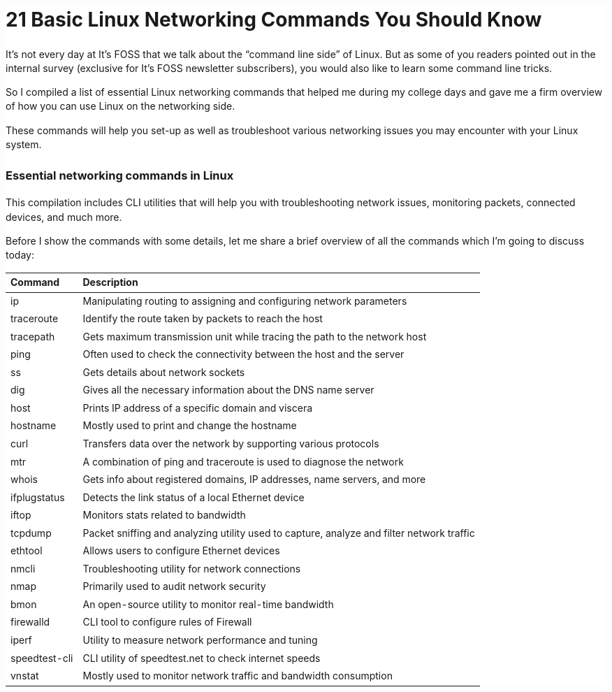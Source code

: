 [#]: subject: "21 Basic Linux Networking Commands You Should Know"
[#]: via: "https://itsfoss.com/basic-linux-networking-commands/"
[#]: author: "Sagar Sharma https://itsfoss.com/author/sagar/"
[#]: collector: "lkxed"
[#]: translator: " "
[#]: reviewer: " "
[#]: publisher: " "
[#]: url: " "

21 Basic Linux Networking Commands You Should Know
======
It’s not every day at It’s FOSS that we talk about the “command line side” of Linux. But as some of you readers pointed out in the internal survey (exclusive for It’s FOSS newsletter subscribers), you would also like to learn some command line tricks.

So I compiled a list of essential Linux networking commands that helped me during my college days and gave me a firm overview of how you can use Linux on the networking side.

These commands will help you set-up as well as troubleshoot various networking issues you may encounter with your Linux system.

### Essential networking commands in Linux

This compilation includes CLI utilities that will help you with troubleshooting network issues, monitoring packets, connected devices, and much more.

Before I show the commands with some details, let me share a brief overview of all the commands which I’m going to discuss today:

| Command | Description | 
| :- | :- |
| ip | Manipulating routing to assigning and configuring network parameters | 
| traceroute | Identify the route taken by packets to reach the host | 
| tracepath | Gets maximum transmission unit while tracing the path to the network host | 
| ping | Often used to check the connectivity between the host and the server | 
| ss | Gets details about network sockets | 
| dig | Gives all the necessary information about the DNS name server | 
| host | Prints IP address of a specific domain and viscera | 
| hostname | Mostly used to print and change the hostname | 
| curl | Transfers data over the network by supporting various protocols | 
| mtr | A combination of ping and traceroute is used to diagnose the network | 
| whois | Gets info about registered domains, IP addresses, name servers, and more | 
| ifplugstatus | Detects the link status of a local Ethernet device | 
| iftop | Monitors stats related to bandwidth | 
| tcpdump | Packet sniffing and analyzing utility used to capture, analyze and filter network traffic | 
| ethtool | Allows users to configure Ethernet devices | 
| nmcli | Troubleshooting utility for network connections | 
| nmap | Primarily used to audit network security | 
| bmon | An open-source utility to monitor real-time bandwidth | 
| firewalld | CLI tool to configure rules of Firewall | 
| iperf | Utility to measure network performance and tuning | 
| speedtest-cli | CLI utility of speedtest.net to check internet speeds | 
| vnstat | Mostly used to monitor network traffic and bandwidth consumption |


[a]: https://itsfoss.com/author/sagar/
[b]: https://github.com/lkxed
[1]: https://itsfoss.com/wp-content/uploads/2022/08/ip-address-1.png
[2]: https://itsfoss.com/wp-content/uploads/2022/08/ip-monitor.png
[3]: https://itsfoss.com/wp-content/uploads/2022/08/traceroute-google.com_.png
[4]: https://itsfoss.com/wp-content/uploads/2022/08/traceroute-6-google.com_.png
[5]: https://itsfoss.com/wp-content/uploads/2022/08/tracepath-google.com_.png
[6]: https://itsfoss.com/wp-content/uploads/2022/08/tracepath-b-google.com_.png
[7]: https://linuxhandbook.com/ping-command-ubuntu/
[8]: https://itsfoss.com/wp-content/uploads/2022/08/ping-google.com_.png
[9]: https://linuxhandbook.com/ping-command-ubuntu/
[10]: https://itsfoss.com/wp-content/uploads/2022/08/ss-at.png
[11]: https://itsfoss.com/wp-content/uploads/2022/08/ss-au.png
[12]: https://linuxhandbook.com/dig-command/
[13]: https://itsfoss.com/wp-content/uploads/2022/08/dig-itsfoss.com_.png
[14]: https://itsfoss.com/wp-content/uploads/2022/08/host-itsfoss.com_.png
[15]: https://itsfoss.com/wp-content/uploads/2022/08/host-8.8.4.4.png
[16]: https://itsfoss.com/change-hostname-ubuntu/
[17]: https://itsfoss.com/wp-content/uploads/2022/08/hostname.png
[18]: https://itsfoss.com/wp-content/uploads/2022/08/sudo-hostname-f.png
[19]: https://linuxhandbook.com/curl-command-examples/
[20]: https://itsfoss.com/wp-content/uploads/2022/08/curl-o-url.png
[21]: https://itsfoss.com/wp-content/uploads/2022/08/curl-o.png
[22]: https://itsfoss.com/wp-content/uploads/2022/08/mtr-google.com_.png
[23]: https://itsfoss.com/wp-content/uploads/2022/08/mtr-b.png
[24]: https://itsfoss.com/wp-content/uploads/2022/08/whois-google.com_.png
[25]: https://itsfoss.com/wp-content/uploads/2022/08/ifplugstatus.png
[26]: https://itsfoss.com/wp-content/uploads/2022/08/iftop.png
[27]: https://itsfoss.com/wp-content/uploads/2022/08/sudo-iftop-i-enp1s0.png
[28]: https://itsfoss.com/install-wireshark-ubuntu/
[29]: https://itsfoss.com/wp-content/uploads/2022/08/sudo-tcpdump.png
[30]: https://itsfoss.com/wp-content/uploads/2022/08/sudo-tcpdump-w-.png
[31]: https://itsfoss.com/wp-content/uploads/2022/08/sudo-tcpdump-r-filename.png
[32]: https://itsfoss.com/wp-content/uploads/2022/08/sudo-ethtool-enp1s0.png
[33]: https://itsfoss.com/wp-content/uploads/2022/08/nmcli-dev-status.png
[34]: https://itsfoss.com/wp-content/uploads/2022/08/nmcli.png
[35]: https://itsfoss.com/wp-content/uploads/2022/08/nmap-itsfoss.com_.png
[36]: https://itsfoss.com/wp-content/uploads/2022/08/bmon-800x591.png
[37]: https://itsfoss.com/wp-content/uploads/2022/08/sudo-firewall-cmd-permanent-zonepublic.png
[38]: https://itsfoss.com/wp-content/uploads/2022/08/sudo-firewall-cmd-zonepublic-remove.png
[39]: https://itsfoss.com/wp-content/uploads/2022/08/iperf-s-u.png
[40]: https://itsfoss.com/wp-content/uploads/2022/08/iperf-c-.png
[41]: https://itsfoss.com/network-speed-monitor-linux/
[42]: https://itsfoss.com/wp-content/uploads/2022/08/speedtest-cli.png
[43]: https://itsfoss.com/wp-content/uploads/2022/08/vnstat.png
[44]: https://itsfoss.com/wp-content/uploads/2022/08/vnstat-l.png
[45]: https://itsfoss.com/deprecated-linux-commands/
[46]: https://linuxhandbook.com/man-pages/